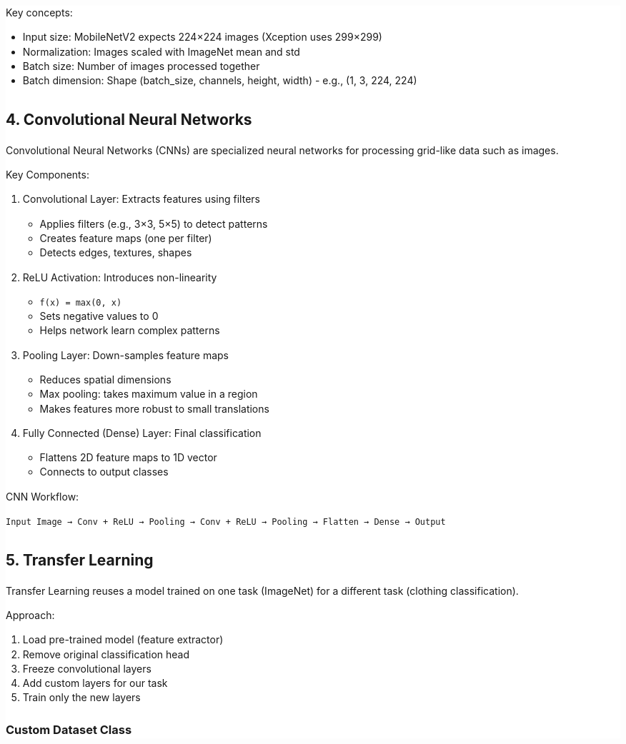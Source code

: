 ```python
```

Key concepts:
- Input size: MobileNetV2 expects 224×224 images (Xception uses 299×299)
- Normalization: Images scaled with ImageNet mean and std
- Batch size: Number of images processed together
- Batch dimension: Shape (batch_size, channels, height, width) - e.g., (1, 3, 224, 224)


## 4. Convolutional Neural Networks

Convolutional Neural Networks (CNNs) are specialized neural networks for processing grid-like data such as images.

Key Components:

1. Convolutional Layer: Extracts features using filters
   - Applies filters (e.g., 3×3, 5×5) to detect patterns
   - Creates feature maps (one per filter)
   - Detects edges, textures, shapes

2. ReLU Activation: Introduces non-linearity
   - `f(x) = max(0, x)`
   - Sets negative values to 0
   - Helps network learn complex patterns

3. Pooling Layer: Down-samples feature maps
   - Reduces spatial dimensions
   - Max pooling: takes maximum value in a region
   - Makes features more robust to small translations

4. Fully Connected (Dense) Layer: Final classification
   - Flattens 2D feature maps to 1D vector
   - Connects to output classes

CNN Workflow:
```
Input Image → Conv + ReLU → Pooling → Conv + ReLU → Pooling → Flatten → Dense → Output
```

## 5. Transfer Learning

Transfer Learning reuses a model trained on one task (ImageNet) for a different task (clothing classification).

Approach:

1. Load pre-trained model (feature extractor)
2. Remove original classification head
3. Freeze convolutional layers
4. Add custom layers for our task
5. Train only the new layers

### Custom Dataset Class
